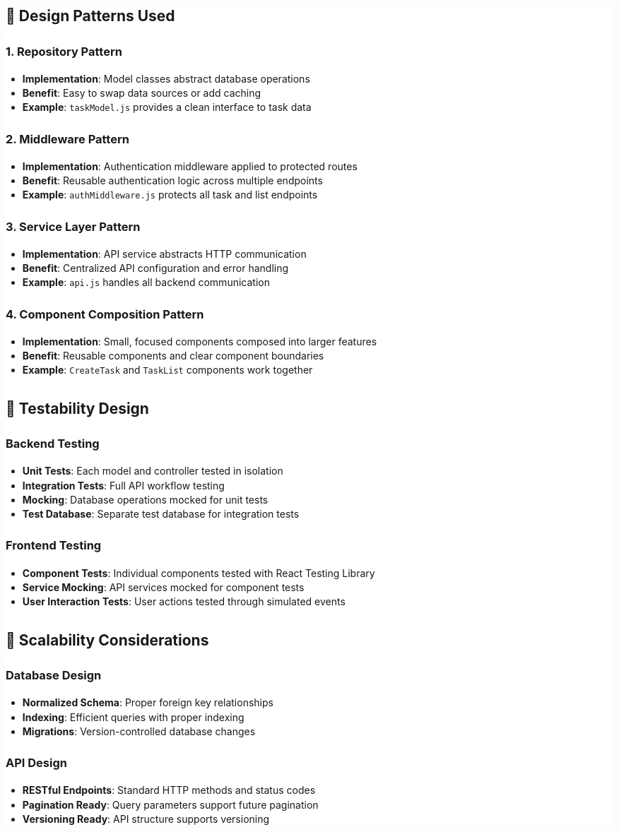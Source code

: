 ## 🔧 Design Patterns Used

### 1. Repository Pattern
- **Implementation**: Model classes abstract database operations
- **Benefit**: Easy to swap data sources or add caching
- **Example**: `taskModel.js` provides a clean interface to task data

### 2. Middleware Pattern
- **Implementation**: Authentication middleware applied to protected routes
- **Benefit**: Reusable authentication logic across multiple endpoints
- **Example**: `authMiddleware.js` protects all task and list endpoints

### 3. Service Layer Pattern
- **Implementation**: API service abstracts HTTP communication
- **Benefit**: Centralized API configuration and error handling
- **Example**: `api.js` handles all backend communication

### 4. Component Composition Pattern
- **Implementation**: Small, focused components composed into larger features
- **Benefit**: Reusable components and clear component boundaries
- **Example**: `CreateTask` and `TaskList` components work together

## 🧪 Testability Design

### Backend Testing
- **Unit Tests**: Each model and controller tested in isolation
- **Integration Tests**: Full API workflow testing
- **Mocking**: Database operations mocked for unit tests
- **Test Database**: Separate test database for integration tests

### Frontend Testing
- **Component Tests**: Individual components tested with React Testing Library
- **Service Mocking**: API services mocked for component tests
- **User Interaction Tests**: User actions tested through simulated events

## 🚀 Scalability Considerations

### Database Design
- **Normalized Schema**: Proper foreign key relationships
- **Indexing**: Efficient queries with proper indexing
- **Migrations**: Version-controlled database changes

### API Design
- **RESTful Endpoints**: Standard HTTP methods and status codes
- **Pagination Ready**: Query parameters support future pagination
- **Versioning Ready**: API structure supports versioning
